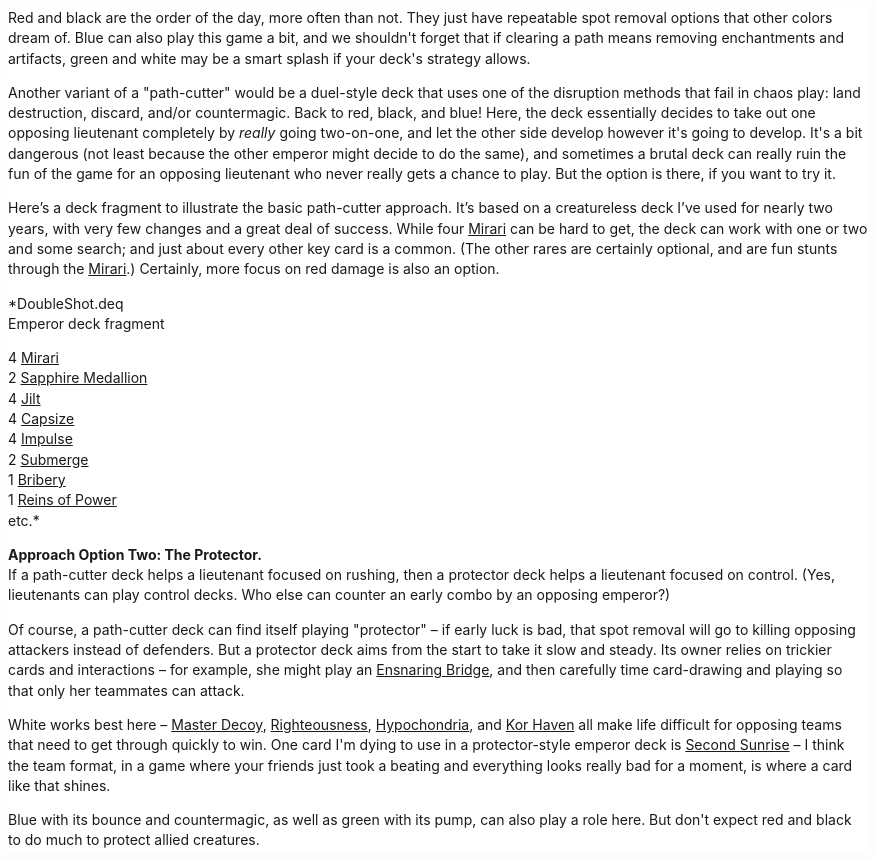 Red and black are the order of the day, more often than not. They just have repeatable spot removal options that other colors dream of. Blue can also play this game a bit, and we shouldn't forget that if clearing a path means removing enchantments and artifacts, green and white may be a smart splash if your deck's strategy allows.

Another variant of a "path-cutter" would be a duel-style deck that uses one of the disruption methods that fail in chaos play: land destruction, discard, and/or countermagic. Back to red, black, and blue! Here, the deck essentially decides to take out one opposing lieutenant completely by *really* going two-on-one, and let the other side develop however it's going to develop. It's a bit dangerous (not least because the other emperor might decide to do the same), and sometimes a brutal deck can really ruin the fun of the game for an opposing lieutenant who never really gets a chance to play. But the option is there, if you want to try it.

Here’s a deck fragment to illustrate the basic path-cutter approach. It’s based on a creatureless deck I’ve used for nearly two years, with very few changes and a great deal of success. While four [Mirari](http://gatherer.wizards.com/Pages/Card/Details.aspx?name=Mirari) can be hard to get, the deck can work with one or two and some search; and just about every other key card is a common. (The other rares are certainly optional, and are fun stunts through the [Mirari](http://gatherer.wizards.com/Pages/Card/Details.aspx?name=Mirari).) Certainly, more focus on red damage is also an option.

*DoubleShot.deq  
 Emperor deck fragment  
  
 4 [Mirari](http://gatherer.wizards.com/Pages/Card/Details.aspx?name=Mirari)  
 2 [Sapphire Medallion](http://gatherer.wizards.com/Pages/Card/Details.aspx?name=Sapphire+Medallion)  
 4 [Jilt](http://gatherer.wizards.com/Pages/Card/Details.aspx?name=Jilt)  
 4 [Capsize](http://gatherer.wizards.com/Pages/Card/Details.aspx?name=Capsize)  
 4 [Impulse](http://gatherer.wizards.com/Pages/Card/Details.aspx?name=Impulse)  
 2 [Submerge](http://gatherer.wizards.com/Pages/Card/Details.aspx?name=Submerge)  
 1 [Bribery](http://gatherer.wizards.com/Pages/Card/Details.aspx?name=Bribery)  
 1 [Reins of Power](http://gatherer.wizards.com/Pages/Card/Details.aspx?name=Reins+of+Power)  
 etc.*

**Approach Option Two: The Protector.**  
 If a path-cutter deck helps a lieutenant focused on rushing, then a protector deck helps a lieutenant focused on control. (Yes, lieutenants can play control decks. Who else can counter an early combo by an opposing emperor?)

Of course, a path-cutter deck can find itself playing "protector" – if early luck is bad, that spot removal will go to killing opposing attackers instead of defenders. But a protector deck aims from the start to take it slow and steady. Its owner relies on trickier cards and interactions – for example, she might play an [Ensnaring Bridge](http://gatherer.wizards.com/Pages/Card/Details.aspx?name=Ensnaring+Bridge), and then carefully time card-drawing and playing so that only her teammates can attack.

White works best here – [Master Decoy](http://gatherer.wizards.com/Pages/Card/Details.aspx?name=Master+Decoy), [Righteousness](http://gatherer.wizards.com/Pages/Card/Details.aspx?name=Righteousness), [Hypochondria](http://gatherer.wizards.com/Pages/Card/Details.aspx?name=Hypochondria), and [Kor Haven](http://gatherer.wizards.com/Pages/Card/Details.aspx?name=Kor+Haven) all make life difficult for opposing teams that need to get through quickly to win. One card I'm dying to use in a protector-style emperor deck is [Second Sunrise](http://gatherer.wizards.com/Pages/Card/Details.aspx?name=Second+Sunrise) – I think the team format, in a game where your friends just took a beating and everything looks really bad for a moment, is where a card like that shines.

Blue with its bounce and countermagic, as well as green with its pump, can also play a role here. But don't expect red and black to do much to protect allied creatures.
